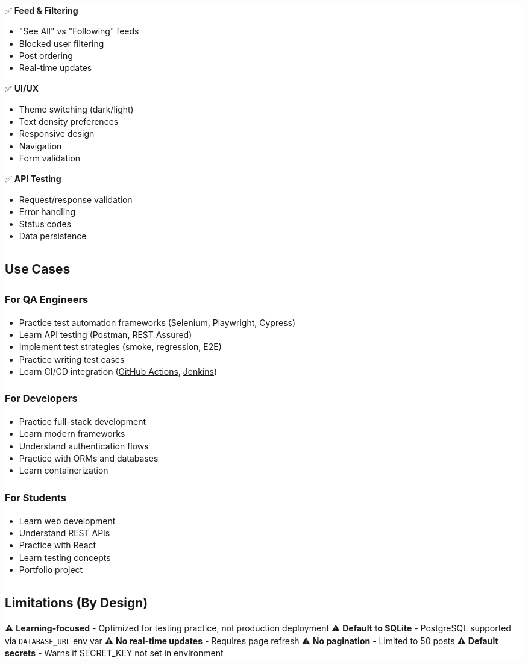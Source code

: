 ✅ **Feed & Filtering**

- "See All" vs "Following" feeds
- Blocked user filtering
- Post ordering
- Real-time updates

✅ **UI/UX**

- Theme switching (dark/light)
- Text density preferences
- Responsive design
- Navigation
- Form validation

✅ **API Testing**

- Request/response validation
- Error handling
- Status codes
- Data persistence

## Use Cases

### For QA Engineers

- Practice test automation frameworks ([Selenium](https://www.selenium.dev/), [Playwright](https://playwright.dev/), [Cypress](https://www.cypress.io/))
- Learn API testing ([Postman](https://www.postman.com/), [REST Assured](https://rest-assured.io/))
- Implement test strategies (smoke, regression, E2E)
- Practice writing test cases
- Learn CI/CD integration ([GitHub Actions](https://github.com/features/actions), [Jenkins](https://www.jenkins.io/))

### For Developers

- Practice full-stack development
- Learn modern frameworks
- Understand authentication flows
- Practice with ORMs and databases
- Learn containerization

### For Students

- Learn web development
- Understand REST APIs
- Practice with React
- Learn testing concepts
- Portfolio project

## Limitations (By Design)

⚠️ **Learning-focused** - Optimized for testing practice, not production deployment
⚠️ **Default to SQLite** - PostgreSQL supported via `DATABASE_URL` env var
⚠️ **No real-time updates** - Requires page refresh
⚠️ **No pagination** - Limited to 50 posts
⚠️ **Default secrets** - Warns if SECRET_KEY not set in environment
